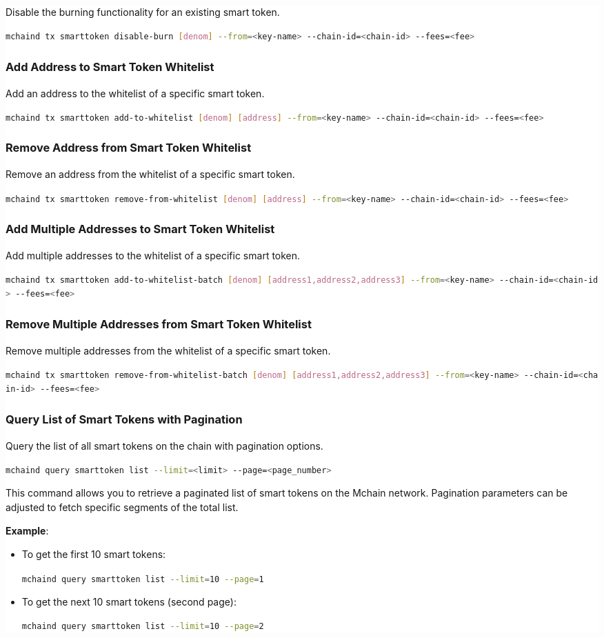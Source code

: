 Disable the burning functionality for an existing smart token.

```bash
mchaind tx smarttoken disable-burn [denom] --from=<key-name> --chain-id=<chain-id> --fees=<fee>
```

### Add Address to Smart Token Whitelist

Add an address to the whitelist of a specific smart token.

```bash
mchaind tx smarttoken add-to-whitelist [denom] [address] --from=<key-name> --chain-id=<chain-id> --fees=<fee>
```

### Remove Address from Smart Token Whitelist

Remove an address from the whitelist of a specific smart token.

```bash
mchaind tx smarttoken remove-from-whitelist [denom] [address] --from=<key-name> --chain-id=<chain-id> --fees=<fee>
```

### Add Multiple Addresses to Smart Token Whitelist

Add multiple addresses to the whitelist of a specific smart token.

```bash
mchaind tx smarttoken add-to-whitelist-batch [denom] [address1,address2,address3] --from=<key-name> --chain-id=<chain-id> --fees=<fee>
```

### Remove Multiple Addresses from Smart Token Whitelist

Remove multiple addresses from the whitelist of a specific smart token.

```bash
mchaind tx smarttoken remove-from-whitelist-batch [denom] [address1,address2,address3] --from=<key-name> --chain-id=<chain-id> --fees=<fee>
```

### Query List of Smart Tokens with Pagination

Query the list of all smart tokens on the chain with pagination options.

```bash
mchaind query smarttoken list --limit=<limit> --page=<page_number>
```

This command allows you to retrieve a paginated list of smart tokens on the Mchain network. Pagination parameters can be adjusted to fetch specific segments of the total list.

**Example**:
- To get the first 10 smart tokens:
  ```bash
  mchaind query smarttoken list --limit=10 --page=1
  ```
- To get the next 10 smart tokens (second page):
  ```bash
  mchaind query smarttoken list --limit=10 --page=2
  ```
